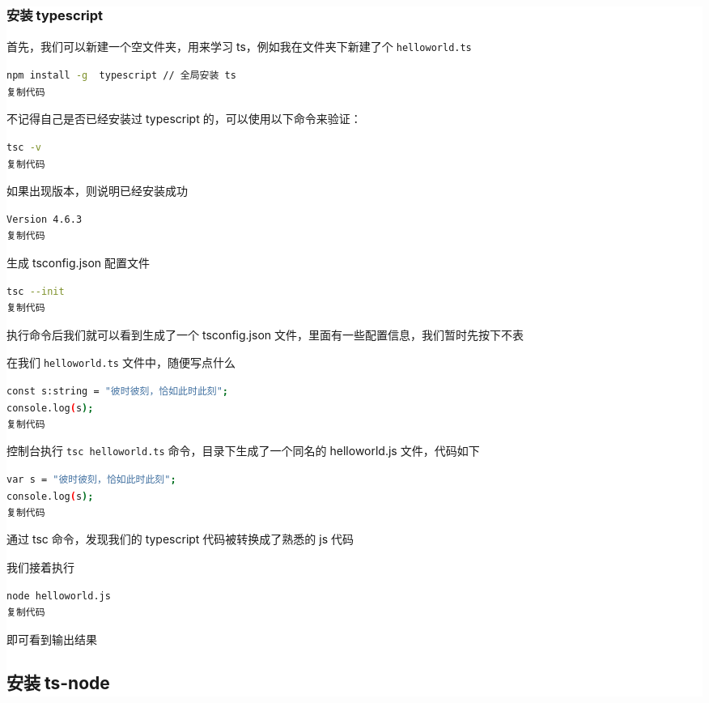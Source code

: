 ### 安装 typescript

首先，我们可以新建一个空文件夹，用来学习 ts，例如我在文件夹下新建了个 `helloworld.ts`

```bash
npm install -g  typescript // 全局安装 ts
复制代码
```

不记得自己是否已经安装过 typescript 的，可以使用以下命令来验证：

```bash
tsc -v 
复制代码
```

如果出现版本，则说明已经安装成功

```bash
Version 4.6.3
复制代码
```

生成 tsconfig.json 配置文件

```bash
tsc --init
复制代码
```

执行命令后我们就可以看到生成了一个 tsconfig.json 文件，里面有一些配置信息，我们暂时先按下不表

在我们 `helloworld.ts` 文件中，随便写点什么

```bash
const s:string = "彼时彼刻，恰如此时此刻";
console.log(s);
复制代码
```

控制台执行 `tsc helloworld.ts` 命令，目录下生成了一个同名的 helloworld.js 文件，代码如下

```bash
var s = "彼时彼刻，恰如此时此刻";
console.log(s);
复制代码
```

通过 tsc 命令，发现我们的 typescript 代码被转换成了熟悉的 js 代码

我们接着执行

```bash
node helloworld.js
复制代码
```

即可看到输出结果

## 安装 ts-node
